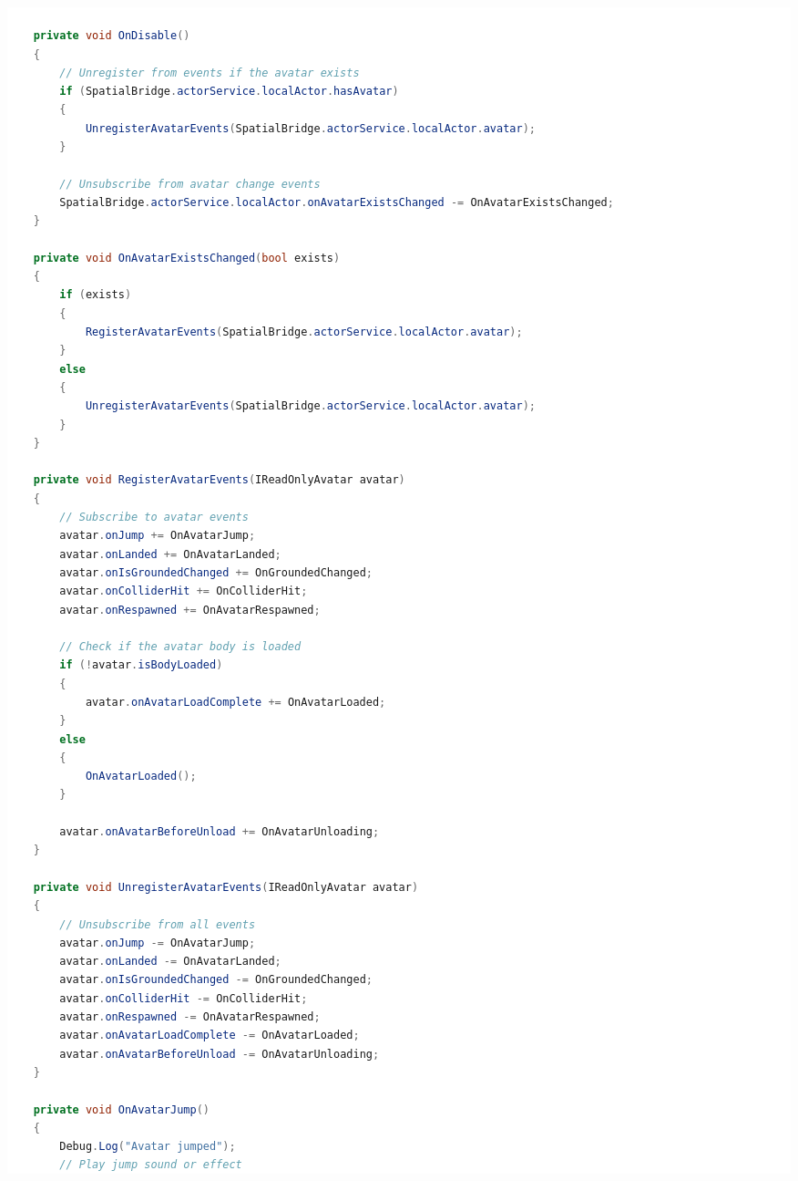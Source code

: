 ```csharp
    
    private void OnDisable()
    {
        // Unregister from events if the avatar exists
        if (SpatialBridge.actorService.localActor.hasAvatar)
        {
            UnregisterAvatarEvents(SpatialBridge.actorService.localActor.avatar);
        }
        
        // Unsubscribe from avatar change events
        SpatialBridge.actorService.localActor.onAvatarExistsChanged -= OnAvatarExistsChanged;
    }
    
    private void OnAvatarExistsChanged(bool exists)
    {
        if (exists)
        {
            RegisterAvatarEvents(SpatialBridge.actorService.localActor.avatar);
        }
        else
        {
            UnregisterAvatarEvents(SpatialBridge.actorService.localActor.avatar);
        }
    }
    
    private void RegisterAvatarEvents(IReadOnlyAvatar avatar)
    {
        // Subscribe to avatar events
        avatar.onJump += OnAvatarJump;
        avatar.onLanded += OnAvatarLanded;
        avatar.onIsGroundedChanged += OnGroundedChanged;
        avatar.onColliderHit += OnColliderHit;
        avatar.onRespawned += OnAvatarRespawned;
        
        // Check if the avatar body is loaded
        if (!avatar.isBodyLoaded)
        {
            avatar.onAvatarLoadComplete += OnAvatarLoaded;
        }
        else
        {
            OnAvatarLoaded();
        }
        
        avatar.onAvatarBeforeUnload += OnAvatarUnloading;
    }
    
    private void UnregisterAvatarEvents(IReadOnlyAvatar avatar)
    {
        // Unsubscribe from all events
        avatar.onJump -= OnAvatarJump;
        avatar.onLanded -= OnAvatarLanded;
        avatar.onIsGroundedChanged -= OnGroundedChanged;
        avatar.onColliderHit -= OnColliderHit;
        avatar.onRespawned -= OnAvatarRespawned;
        avatar.onAvatarLoadComplete -= OnAvatarLoaded;
        avatar.onAvatarBeforeUnload -= OnAvatarUnloading;
    }
    
    private void OnAvatarJump()
    {
        Debug.Log("Avatar jumped");
        // Play jump sound or effect
```
